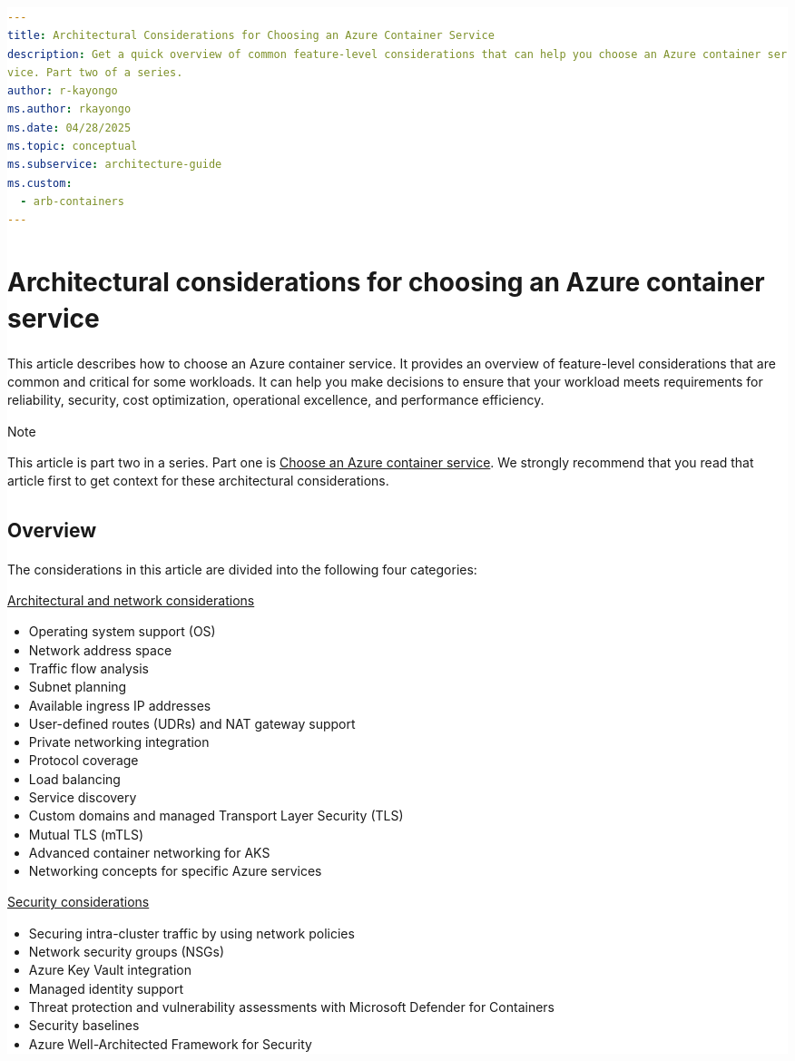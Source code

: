 ```yaml
---
title: Architectural Considerations for Choosing an Azure Container Service 
description: Get a quick overview of common feature-level considerations that can help you choose an Azure container service. Part two of a series. 
author: r-kayongo
ms.author: rkayongo
ms.date: 04/28/2025
ms.topic: conceptual
ms.subservice: architecture-guide
ms.custom:
  - arb-containers
---
```


# Architectural considerations for choosing an Azure container service

This article describes how to choose an Azure container service. It provides an overview of feature-level considerations that are common and critical for some workloads. It can help you make decisions to ensure that your workload meets requirements for reliability, security, cost optimization, operational excellence, and performance efficiency.

> [!NOTE]
> This article is part two in a series. Part one is [Choose an Azure container service](choose-azure-container-service.md). We strongly recommend that you read that article first to get context for these architectural considerations.

## Overview

The considerations in this article are divided into the following four categories:

[Architectural and network considerations](#architectural-considerations)

- Operating system support (OS)
- Network address space
- Traffic flow analysis
- Subnet planning  
- Available ingress IP addresses
- User-defined routes (UDRs) and NAT gateway support
- Private networking integration
- Protocol coverage
- Load balancing
- Service discovery
- Custom domains and managed Transport Layer Security (TLS)
- Mutual TLS (mTLS)
- Advanced container networking for AKS
- Networking concepts for specific Azure services

[Security considerations](#security-considerations)

- Securing intra-cluster traffic by using network policies
- Network security groups (NSGs)
- Azure Key Vault integration
- Managed identity support
- Threat protection and vulnerability assessments with Microsoft Defender for Containers
- Security baselines
- Azure Well-Architected Framework for Security
